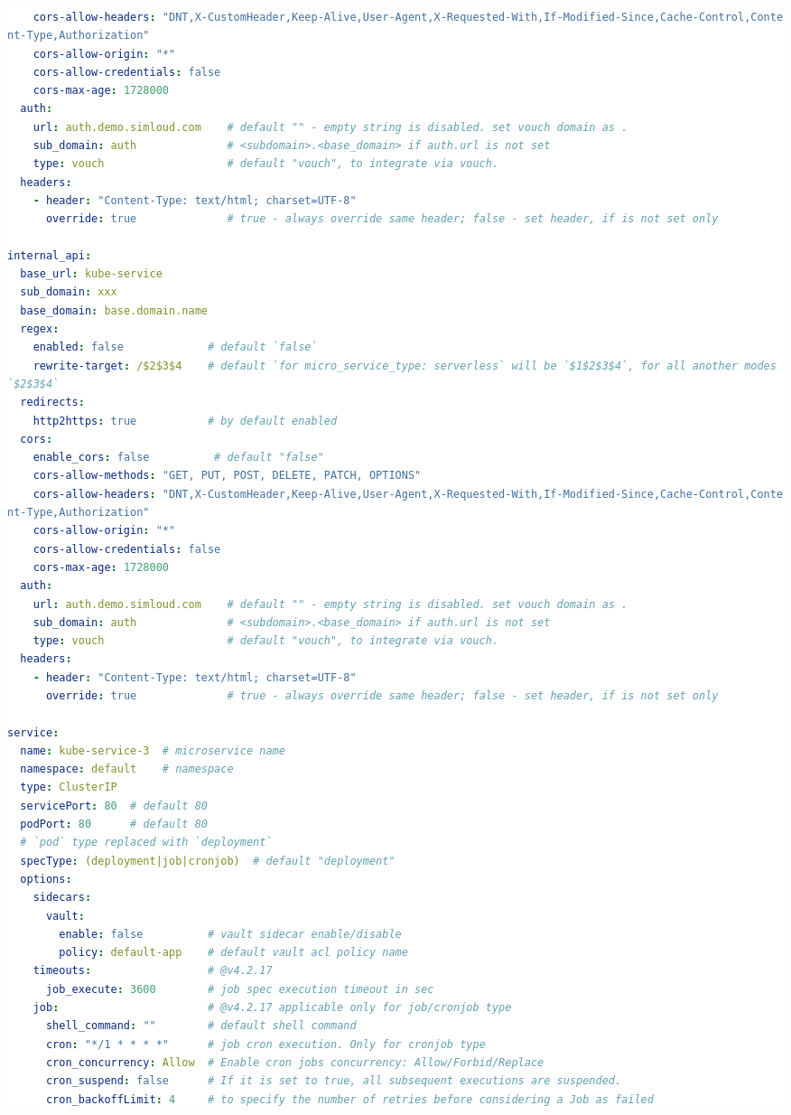 ```yaml
    cors-allow-headers: "DNT,X-CustomHeader,Keep-Alive,User-Agent,X-Requested-With,If-Modified-Since,Cache-Control,Content-Type,Authorization"
    cors-allow-origin: "*"
    cors-allow-credentials: false
    cors-max-age: 1728000
  auth:
    url: auth.demo.simloud.com    # default "" - empty string is disabled. set vouch domain as .
    sub_domain: auth              # <subdomain>.<base_domain> if auth.url is not set
    type: vouch                   # default "vouch", to integrate via vouch.
  headers:
    - header: "Content-Type: text/html; charset=UTF-8"
      override: true              # true - always override same header; false - set header, if is not set only

internal_api:
  base_url: kube-service
  sub_domain: xxx
  base_domain: base.domain.name
  regex:
    enabled: false             # default `false`
    rewrite-target: /$2$3$4    # default `for micro_service_type: serverless` will be `$1$2$3$4`, for all another modes `$2$3$4`
  redirects:
    http2https: true           # by default enabled
  cors:
    enable_cors: false          # default "false"
    cors-allow-methods: "GET, PUT, POST, DELETE, PATCH, OPTIONS"
    cors-allow-headers: "DNT,X-CustomHeader,Keep-Alive,User-Agent,X-Requested-With,If-Modified-Since,Cache-Control,Content-Type,Authorization"
    cors-allow-origin: "*"
    cors-allow-credentials: false
    cors-max-age: 1728000
  auth:
    url: auth.demo.simloud.com    # default "" - empty string is disabled. set vouch domain as .
    sub_domain: auth              # <subdomain>.<base_domain> if auth.url is not set
    type: vouch                   # default "vouch", to integrate via vouch.
  headers:
    - header: "Content-Type: text/html; charset=UTF-8"
      override: true              # true - always override same header; false - set header, if is not set only

service:
  name: kube-service-3  # microservice name
  namespace: default    # namespace
  type: ClusterIP
  servicePort: 80  # default 80
  podPort: 80      # default 80
  # `pod` type replaced with `deployment`
  specType: (deployment|job|cronjob)  # default "deployment"
  options:
    sidecars:
      vault:
        enable: false          # vault sidecar enable/disable
        policy: default-app    # default vault acl policy name
    timeouts:                  # @v4.2.17
      job_execute: 3600        # job spec execution timeout in sec
    job:                       # @v4.2.17 applicable only for job/cronjob type
      shell_command: ""        # default shell command
      cron: "*/1 * * * *"      # job cron execution. Only for cronjob type
      cron_concurrency: Allow  # Enable cron jobs concurrency: Allow/Forbid/Replace
      cron_suspend: false      # If it is set to true, all subsequent executions are suspended.
      cron_backoffLimit: 4     # to specify the number of retries before considering a Job as failed
```